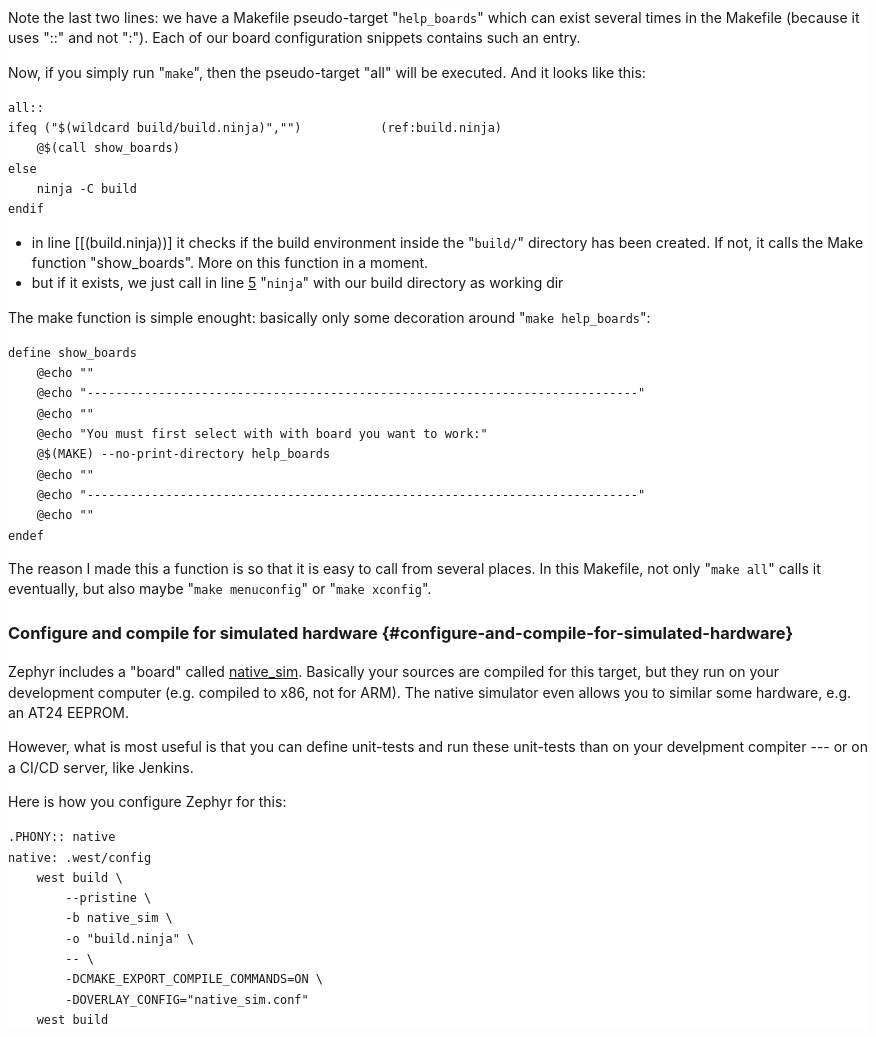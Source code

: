Note the last two lines: we have a Makefile pseudo-target "`help_boards`" which
can exist several times in the Makefile (because it uses "::" and not ":"). Each of our board
configuration snippets contains such an entry.

Now, if you simply run "`make`", then the pseudo-target "all" will be executed.
And it looks like this:

```text { linenos=true, anchorlinenos=true, lineanchors=org-coderef--1c9136 }
all::
ifeq ("$(wildcard build/build.ninja)","")           (ref:build.ninja)
	@$(call show_boards)
else
	ninja -C build
endif
```

-   in line [[(build.ninja))] it checks if the build environment inside the
    "`build/`" directory has been created. If not, it calls the Make function
    "show_boards". More on this function in a moment.
-   but if it exists, we just call in line [5](#org-coderef--1c9136-5) "`ninja`" with our build
    directory as working dir

The make function is simple enought: basically only some decoration around "`make help_boards`":

```text
define show_boards
	@echo ""
	@echo "-----------------------------------------------------------------------------"
	@echo ""
	@echo "You must first select with with board you want to work:"
	@$(MAKE) --no-print-directory help_boards
	@echo ""
	@echo "-----------------------------------------------------------------------------"
	@echo ""
endef
```

The reason I made this a function is so that it is easy to call from several
places. In this Makefile, not only "`make all`" calls it eventually, but also
maybe "`make menuconfig`" or "`make xconfig`".


### Configure and compile for simulated hardware {#configure-and-compile-for-simulated-hardware}

Zephyr includes a "board" called [native_sim](https://docs.zephyrproject.org/latest/boards/posix/native_sim/doc/index.html). Basically your sources are compiled
for this target, but they run on your development computer (e.g. compiled to
x86, not for ARM). The native simulator even allows you to similar some
hardware, e.g. an AT24 EEPROM.

However, what is most useful is that you can define unit-tests and run these unit-tests
than on your develpment compiter --- or on a CI/CD server, like Jenkins.

Here is how you configure Zephyr for this:

```text { linenos=true, anchorlinenos=true, lineanchors=org-coderef--50af3b }
.PHONY:: native
native: .west/config
	west build \
		--pristine \
		-b native_sim \
		-o "build.ninja" \
		-- \
		-DCMAKE_EXPORT_COMPILE_COMMANDS=ON \
		-DOVERLAY_CONFIG="native_sim.conf"
	west build
```
